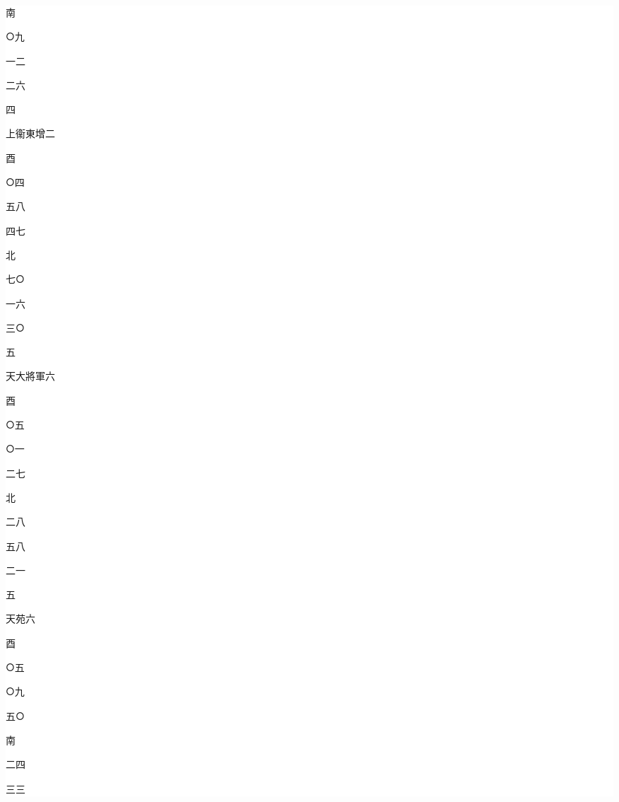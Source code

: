 南

○九

一二

二六

四

上衞東增二

酉

○四

五八

四七

北

七○

一六

三○

五

天大將軍六

酉

○五

○一

二七

北

二八

五八

二一

五

天苑六

酉

○五

○九

五○

南

二四

三三

